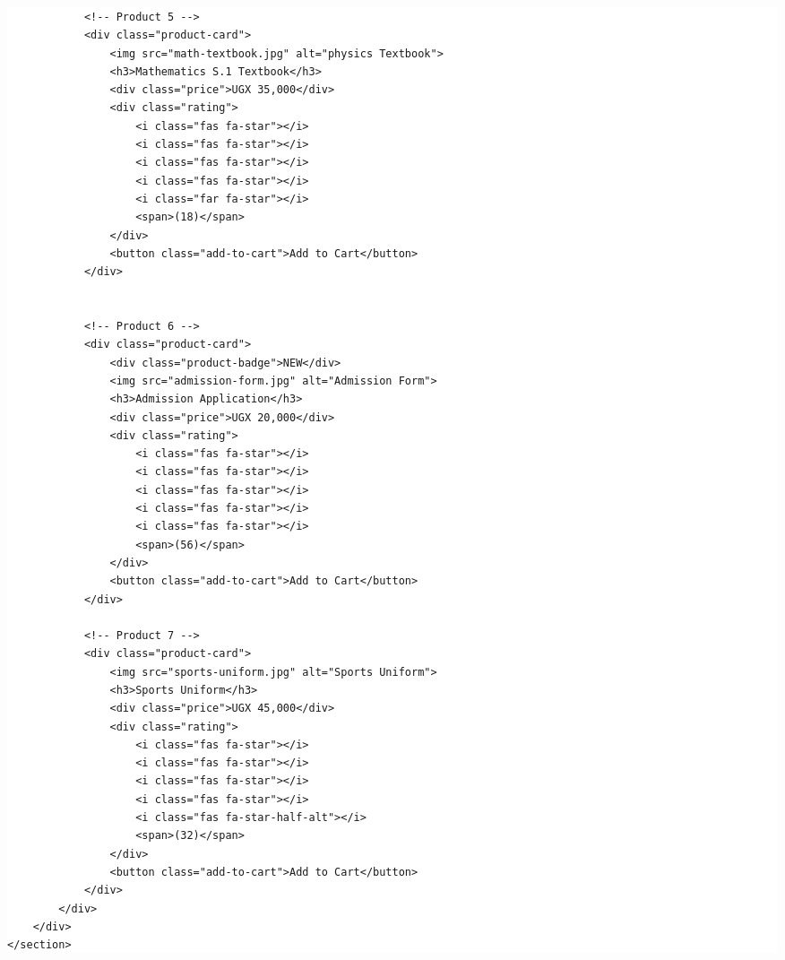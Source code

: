                 <!-- Product 5 -->
                <div class="product-card">
                    <img src="math-textbook.jpg" alt="physics Textbook">
                    <h3>Mathematics S.1 Textbook</h3>
                    <div class="price">UGX 35,000</div>
                    <div class="rating">
                        <i class="fas fa-star"></i>
                        <i class="fas fa-star"></i>
                        <i class="fas fa-star"></i>
                        <i class="fas fa-star"></i>
                        <i class="far fa-star"></i>
                        <span>(18)</span>
                    </div>
                    <button class="add-to-cart">Add to Cart</button>
                </div>

                
                <!-- Product 6 -->
                <div class="product-card">
                    <div class="product-badge">NEW</div>
                    <img src="admission-form.jpg" alt="Admission Form">
                    <h3>Admission Application</h3>
                    <div class="price">UGX 20,000</div>
                    <div class="rating">
                        <i class="fas fa-star"></i>
                        <i class="fas fa-star"></i>
                        <i class="fas fa-star"></i>
                        <i class="fas fa-star"></i>
                        <i class="fas fa-star"></i>
                        <span>(56)</span>
                    </div>
                    <button class="add-to-cart">Add to Cart</button>
                </div>
                
                <!-- Product 7 -->
                <div class="product-card">
                    <img src="sports-uniform.jpg" alt="Sports Uniform">
                    <h3>Sports Uniform</h3>
                    <div class="price">UGX 45,000</div>
                    <div class="rating">
                        <i class="fas fa-star"></i>
                        <i class="fas fa-star"></i>
                        <i class="fas fa-star"></i>
                        <i class="fas fa-star"></i>
                        <i class="fas fa-star-half-alt"></i>
                        <span>(32)</span>
                    </div>
                    <button class="add-to-cart">Add to Cart</button>
                </div>
            </div>
        </div>
    </section>
